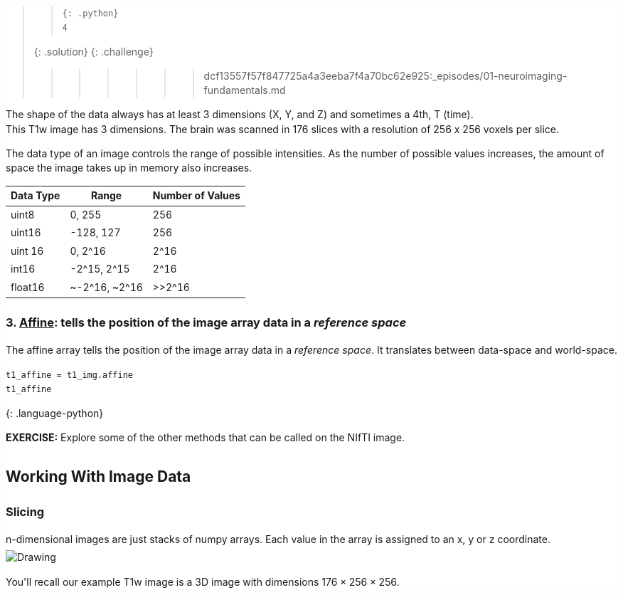 > >
> > ~~~
> > {: .python}
> > 4
> {: .solution}
{: .challenge}
>>>>>>> dcf13557f57f847725a4a3eeba7f4a70bc62e925:_episodes/01-neuroimaging-fundamentals.md

The shape of the data always has at least 3 dimensions (X, Y, and Z) and sometimes a 4th, T (time).  
This T1w image has 3 dimensions. The brain was scanned in 176 slices with a resolution of 256 x 256 voxels per slice.

The data type of an image controls the range of possible intensities. As the number of possible values increases, the amount of space the image takes up in memory also increases.

| Data Type | Range | Number of Values |
|---|---|---|
| uint8 | 0, 255 | 256 |
| uint16 | -128, 127 | 256 |
| uint 16 | 0, 2^16 | 2^16 |
| int16 | -2^15, 2^15 | 2^16 |
| float16 | ~-2^16, ~2^16 | >>2^16 |

### 3. [Affine](http://nipy.org/nibabel/coordinate_systems.html): tells the position of the image array data in a *reference space*

The affine array tells the position of the image array data in a *reference space*. It translates between data-space and world-space.


~~~
t1_affine = t1_img.affine
t1_affine
~~~
{: .language-python}

<div class=exercise>
    <b>EXERCISE:</b> Explore some of the other methods that can be called on the NIfTI image.
</div>

## Working With Image Data

### Slicing

n-dimensional images are just stacks of numpy arrays.  Each value in the array is assigned to an x, y or z coordinate.  
<img src="../static/images/numpy_arrays.png" alt="Drawing" align="middle" width="500px"/>

You'll recall our example T1w image is a 3D image with dimensions $176 \times 256 \times 256$.
